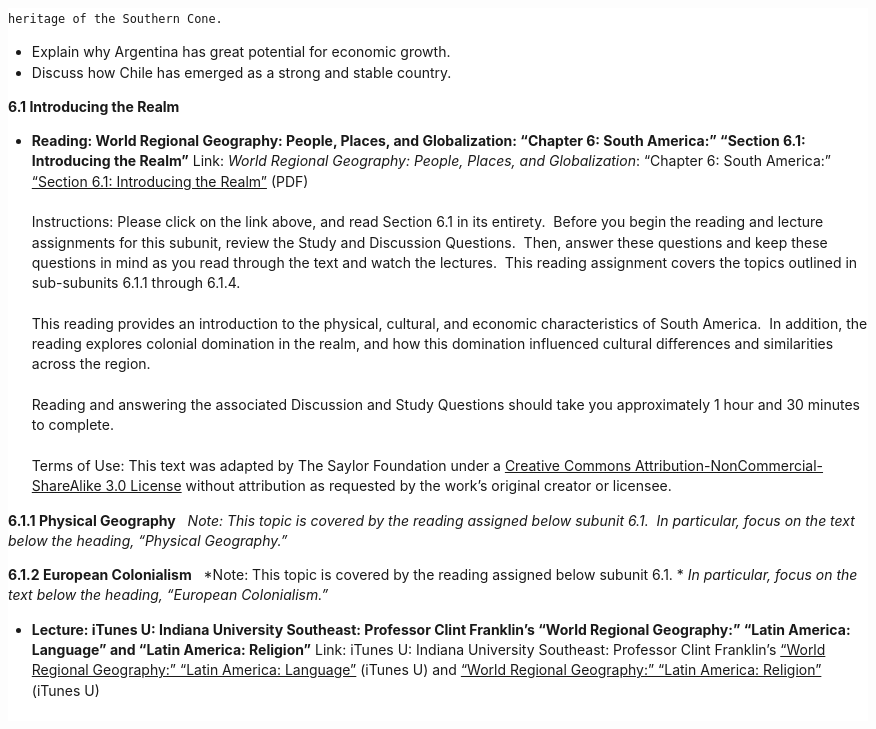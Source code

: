     heritage of the Southern Cone.
-   Explain why Argentina has great potential for economic growth.
-   Discuss how Chile has emerged as a strong and stable country.

**6.1 Introducing the Realm** <span id="6.1"></span> 
-   **Reading: World Regional Geography: People, Places, and
    Globalization: “Chapter 6: South America:” “Section 6.1: Introducing
    the Realm”**
    Link: *World Regional Geography: People, Places, and Globalization*:
    “Chapter 6: South America:” [“Section 6.1: Introducing the
    Realm”](http://www.saylor.org/site/textbooks/World%20Regional%20Geography.pdf)
    (PDF)  
        
     Instructions: Please click on the link above, and read Section 6.1
    in its entirety.  Before you begin the reading and lecture
    assignments for this subunit, review the Study and Discussion
    Questions.  Then, answer these questions and keep these questions in
    mind as you read through the text and watch the lectures.  This
    reading assignment covers the topics outlined in sub-subunits 6.1.1
    through 6.1.4.  
        
     This reading provides an introduction to the physical, cultural,
    and economic characteristics of South America.  In addition, the
    reading explores colonial domination in the realm, and how this
    domination influenced cultural differences and similarities across
    the region.   
        
     Reading and answering the associated Discussion and Study Questions
    should take you approximately 1 hour and 30 minutes to complete.  
        
     Terms of Use: This text was adapted by The Saylor Foundation under
    a [Creative Commons Attribution-NonCommercial-ShareAlike 3.0
    License](http://creativecommons.org/licenses/by-nc-sa/3.0/) without
    attribution as requested by the work’s original creator or licensee.

**6.1.1 Physical Geography** <span id="6.1.1"></span> 
*Note: This topic is covered by the reading assigned below subunit 6.1. 
In particular, focus on the text below the heading, “Physical
Geography.”*

**6.1.2 European Colonialism** <span id="6.1.2"></span> 
*Note: This topic is covered by the reading assigned below subunit
6.1. * *In particular, focus on the text below the heading, “European
Colonialism.”*

-   **Lecture: iTunes U: Indiana University Southeast: Professor Clint
    Franklin’s “World Regional Geography:” “Latin America: Language” and
    “Latin America: Religion”**
    Link: iTunes U: Indiana University Southeast: Professor Clint
    Franklin’s [“World Regional Geography:” “Latin America:
    Language”](http://itunes.apple.com/WebObjects/MZStore.woa/wa/viewPodcast?id=428297365)
    (iTunes U) and [“World Regional Geography:” “Latin America:
    Religion”](http://itunes.apple.com/WebObjects/MZStore.woa/wa/viewPodcast?id=428297365)
    (iTunes U)  
        